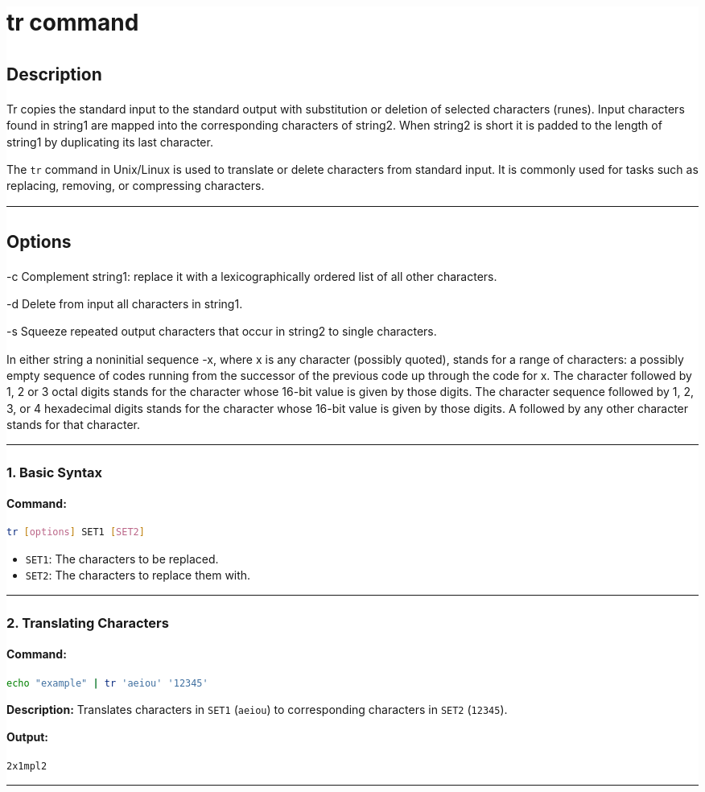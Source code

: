 # tr command

## Description
Tr  copies  the  standard  input  to  the standard output with substitution or deletion of
selected characters (runes).  Input characters  found  in  string1  are  mapped  into  the
corresponding  characters of string2.  When string2 is short it is padded to the length of
string1 by duplicating its last character.

The `tr` command in Unix/Linux is used to translate or delete characters from standard input. It is commonly used for tasks such as replacing, removing, or compressing characters.

---

## Options
-c     Complement  string1:  replace it with a lexicographically ordered list of all other
            characters.

-d     Delete from input all characters in string1.

-s     Squeeze repeated output characters that occur in string2 to single characters.

In either string a noninitial sequence -x, where x is  any  character  (possibly  quoted),
stands  for  a  range  of  characters: a possibly empty sequence of codes running from the
successor of the previous code up through the code for x.  The character followed by 1,  2
or  3  octal  digits stands for the character whose 16-bit value is given by those digits.
The character sequence followed by 1, 2,  3,  or  4  hexadecimal  digits  stands  for  the
character  whose 16-bit value is given by those digits.  A followed by any other character
stands for that character.

---

### **1. Basic Syntax**
**Command:**
```bash
tr [options] SET1 [SET2]
```
- `SET1`: The characters to be replaced.
- `SET2`: The characters to replace them with.

---

### **2. Translating Characters**
**Command:**
```bash
echo "example" | tr 'aeiou' '12345'
```
**Description:** Translates characters in `SET1` (`aeiou`) to corresponding characters in `SET2` (`12345`).

**Output:**
```plaintext
2x1mpl2
```

---